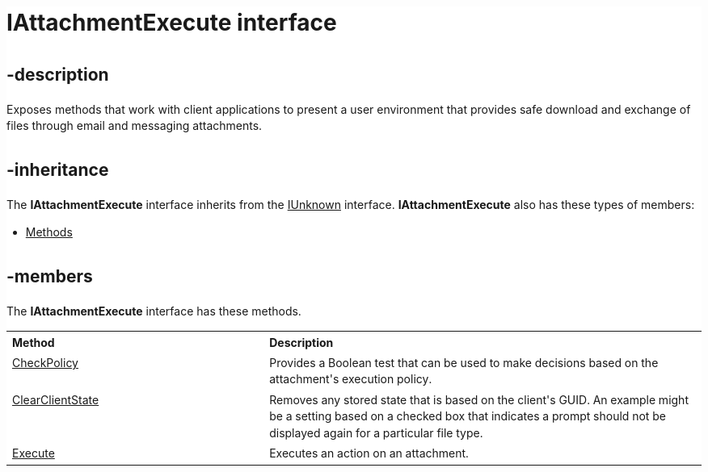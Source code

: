 # IAttachmentExecute interface


## -description


Exposes methods that work with client applications to present a user environment that provides safe download and exchange of files through email and messaging attachments.


## -inheritance

The <b xmlns:loc="http://microsoft.com/wdcml/l10n">IAttachmentExecute</b> interface inherits from the <a href="https://msdn.microsoft.com/33f1d79a-33fc-4ce5-a372-e08bda378332">IUnknown</a> interface. <b>IAttachmentExecute</b> also has these types of members:
<ul>
<li><a href="https://docs.microsoft.com/">Methods</a></li>
</ul>

## -members

The <b>IAttachmentExecute</b> interface has these methods.
<table class="members" id="memberListMethods">
<tr>
<th align="left" width="37%">Method</th>
<th align="left" width="63%">Description</th>
</tr>
<tr data="declared;">
<td align="left" width="37%">
<a href="https://msdn.microsoft.com/ff6a0aa8-4d14-4074-b084-be117b01c77a">CheckPolicy</a>
</td>
<td align="left" width="63%">
Provides a Boolean test that can be used to make decisions based on the attachment's execution policy.

</td>
</tr>
<tr data="declared;">
<td align="left" width="37%">
<a href="https://msdn.microsoft.com/238e78be-3306-4ac5-95a9-c7fa48c1c4fe">ClearClientState</a>
</td>
<td align="left" width="63%">
Removes any stored state that is based on the client's GUID. An example might be a setting based on a checked box that indicates a prompt should not be displayed again for a particular file type.

</td>
</tr>
<tr data="declared;">
<td align="left" width="37%">
<a href="https://msdn.microsoft.com/80cbbb6c-c6f1-4937-9c1e-4de57aee748c">Execute</a>
</td>
<td align="left" width="63%">
Executes an action on an attachment.
